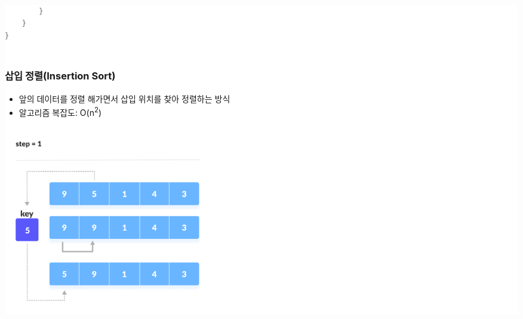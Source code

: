 ```java
        }
    }
}
```



### <br>삽입 정렬(Insertion Sort)

- 앞의 데이터를 정렬 해가면서 삽입 위치를 찾아 정렬하는 방식
- 알고리즘 복잡도: O(n<sup>2</sup>)

<p>
  <img src="/images/2023-11-27-algorithm-sorting/Insertion-sort1.png" width="40%">